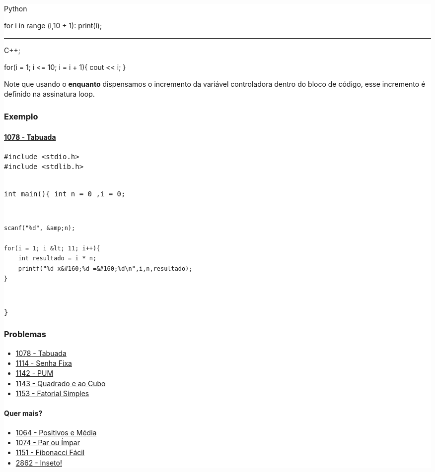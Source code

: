 Python

for i in range (i,10 + 1):
   print(i);
__________________
 
C++;

for(i = 1; i &lt;= 10; i = i + 1){
   cout &lt;&lt; i;
}

</pre>
<p>Note que usando o <b>enquanto</b> dispensamos o incremento da variável controladora dentro do bloco de código, 
esse incremento é definido na assinatura loop.
</p>
<h3><span class="mw-headline" id="Exemplo">Exemplo</span></h3>
<h4><span class="mw-headline" id="1078_-_Tabuada"><a rel="nofollow" class="external text" href="https://www.urionlinejudge.com.br/judge/pt/problems/view/1078">1078 - Tabuada</a></span></h4>
<pre>#include &lt;stdio.h&gt;
#include &lt;stdlib.h&gt;

int main(){
	int n = 0 ,i = 0;

	scanf("%d", &amp;n);

	for(i = 1; i &lt; 11; i++){
		int resultado = i * n;
		printf("%d x&#160;%d =&#160;%d\n",i,n,resultado);
	}
}
</pre>
<h3><span class="mw-headline" id="Problemas">Problemas</span></h3>
<ul><li><a rel="nofollow" class="external text" href="https://www.urionlinejudge.com.br/judge/pt/problems/view/1078">1078 - Tabuada</a></li>
<li><a rel="nofollow" class="external text" href="https://www.urionlinejudge.com.br/judge/pt/problems/view/1114">1114 - Senha Fixa</a></li>
<li><a rel="nofollow" class="external text" href="https://www.urionlinejudge.com.br/judge/pt/problems/view/1142">1142 - PUM</a></li>
<li><a rel="nofollow" class="external text" href="https://www.urionlinejudge.com.br/judge/pt/problems/view/1143">1143 - Quadrado e ao Cubo</a></li>
<li><a rel="nofollow" class="external text" href="https://www.urionlinejudge.com.br/judge/pt/problems/view/1153">1153 - Fatorial Simples</a></li></ul>
<h4><span id="Quer_mais?"></span><span class="mw-headline" id="Quer_mais.3F">Quer mais?</span></h4>
<ul><li><a rel="nofollow" class="external text" href="https://www.urionlinejudge.com.br/judge/pt/problems/view/1064">1064 - Positivos e Média</a></li>
<li><a rel="nofollow" class="external text" href="https://www.urionlinejudge.com.br/judge/pt/problems/view/1074">1074 - Par ou Ímpar</a></li>
<li><a rel="nofollow" class="external text" href="https://www.urionlinejudge.com.br/judge/pt/problems/view/1151">1151 - Fibonacci Fácil</a></li>
<li><a rel="nofollow" class="external text" href="https://www.urionlinejudge.com.br/judge/pt/problems/view/2862">2862 - Inseto!</a></li></ul>
